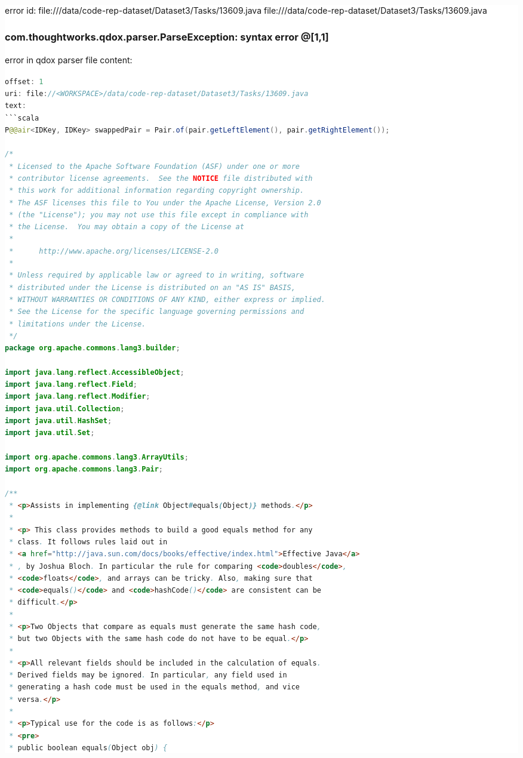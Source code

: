 error id: file://<WORKSPACE>/data/code-rep-dataset/Dataset3/Tasks/13609.java
file://<WORKSPACE>/data/code-rep-dataset/Dataset3/Tasks/13609.java
### com.thoughtworks.qdox.parser.ParseException: syntax error @[1,1]

error in qdox parser
file content:
```java
offset: 1
uri: file://<WORKSPACE>/data/code-rep-dataset/Dataset3/Tasks/13609.java
text:
```scala
P@@air<IDKey, IDKey> swappedPair = Pair.of(pair.getLeftElement(), pair.getRightElement());

/*
 * Licensed to the Apache Software Foundation (ASF) under one or more
 * contributor license agreements.  See the NOTICE file distributed with
 * this work for additional information regarding copyright ownership.
 * The ASF licenses this file to You under the Apache License, Version 2.0
 * (the "License"); you may not use this file except in compliance with
 * the License.  You may obtain a copy of the License at
 * 
 *      http://www.apache.org/licenses/LICENSE-2.0
 * 
 * Unless required by applicable law or agreed to in writing, software
 * distributed under the License is distributed on an "AS IS" BASIS,
 * WITHOUT WARRANTIES OR CONDITIONS OF ANY KIND, either express or implied.
 * See the License for the specific language governing permissions and
 * limitations under the License.
 */
package org.apache.commons.lang3.builder;

import java.lang.reflect.AccessibleObject;
import java.lang.reflect.Field;
import java.lang.reflect.Modifier;
import java.util.Collection;
import java.util.HashSet;
import java.util.Set;

import org.apache.commons.lang3.ArrayUtils;
import org.apache.commons.lang3.Pair;

/**
 * <p>Assists in implementing {@link Object#equals(Object)} methods.</p>
 *
 * <p> This class provides methods to build a good equals method for any
 * class. It follows rules laid out in
 * <a href="http://java.sun.com/docs/books/effective/index.html">Effective Java</a>
 * , by Joshua Bloch. In particular the rule for comparing <code>doubles</code>,
 * <code>floats</code>, and arrays can be tricky. Also, making sure that
 * <code>equals()</code> and <code>hashCode()</code> are consistent can be
 * difficult.</p>
 *
 * <p>Two Objects that compare as equals must generate the same hash code,
 * but two Objects with the same hash code do not have to be equal.</p>
 *
 * <p>All relevant fields should be included in the calculation of equals.
 * Derived fields may be ignored. In particular, any field used in
 * generating a hash code must be used in the equals method, and vice
 * versa.</p>
 *
 * <p>Typical use for the code is as follows:</p>
 * <pre>
 * public boolean equals(Object obj) {
```